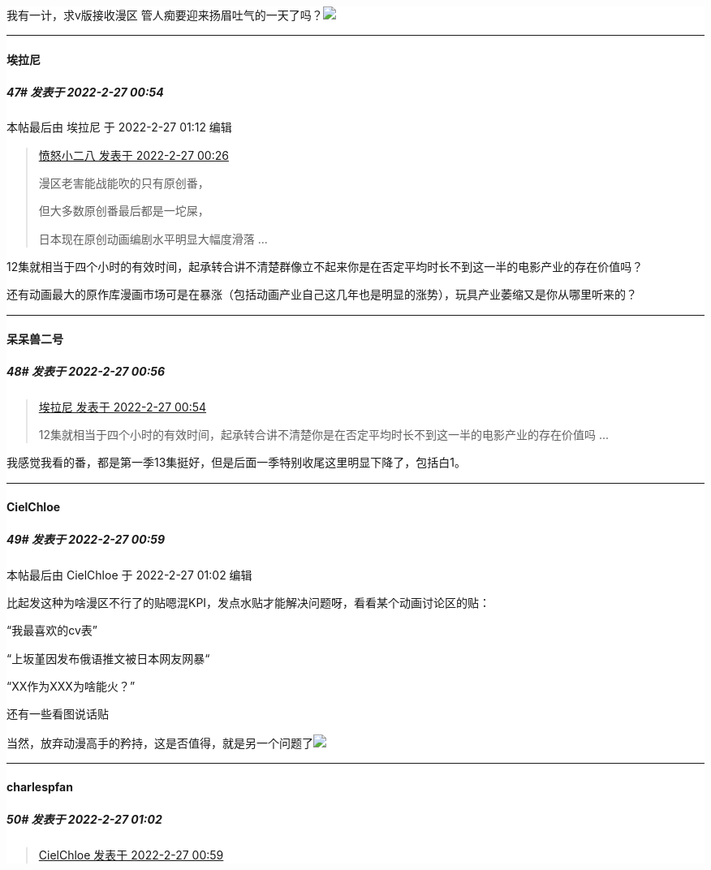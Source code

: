 我有一计，求v版接收漫区</blockquote>
管人痴要迎来扬眉吐气的一天了吗？<img src="https://static.saraba1st.com/image/smiley/face2017/065.png" referrerpolicy="no-referrer">

*****

####  埃拉尼  
##### 47#       发表于 2022-2-27 00:54

 本帖最后由 埃拉尼 于 2022-2-27 01:12 编辑 
<blockquote><a href="httphttps://bbs.saraba1st.com/2b/forum.php?mod=redirect&amp;goto=findpost&amp;pid=54845741&amp;ptid=2054817" target="_blank">愤怒小二八 发表于 2022-2-27 00:26</a>

漫区老害能战能吹的只有原创番，

但大多数原创番最后都是一坨屎，

日本现在原创动画编剧水平明显大幅度滑落 ...</blockquote>
12集就相当于四个小时的有效时间，起承转合讲不清楚群像立不起来你是在否定平均时长不到这一半的电影产业的存在价值吗？

还有动画最大的原作库漫画市场可是在暴涨（包括动画产业自己这几年也是明显的涨势），玩具产业萎缩又是你从哪里听来的？

*****

####  呆呆兽二号  
##### 48#       发表于 2022-2-27 00:56

<blockquote><a href="httphttps://bbs.saraba1st.com/2b/forum.php?mod=redirect&amp;goto=findpost&amp;pid=54845900&amp;ptid=2054817" target="_blank">埃拉尼 发表于 2022-2-27 00:54</a>

12集就相当于四个小时的有效时间，起承转合讲不清楚你是在否定平均时长不到这一半的电影产业的存在价值吗 ...</blockquote>
我感觉我看的番，都是第一季13集挺好，但是后面一季特别收尾这里明显下降了，包括白1。

*****

####  CielChloe  
##### 49#       发表于 2022-2-27 00:59

 本帖最后由 CielChloe 于 2022-2-27 01:02 编辑 

比起发这种为啥漫区不行了的贴嗯混KPI，发点水贴才能解决问题呀，看看某个动画讨论区的贴：

“我最喜欢的cv表”

“上坂堇因发布俄语推文被日本网友网暴“

“XX作为XXX为啥能火？”

还有一些看图说话贴

当然，放弃动漫高手的矜持，这是否值得，就是另一个问题了<img src="https://static.saraba1st.com/image/smiley/face2017/065.png" referrerpolicy="no-referrer">

*****

####  charlespfan  
##### 50#       发表于 2022-2-27 01:02

<blockquote><a href="httphttps://bbs.saraba1st.com/2b/forum.php?mod=redirect&amp;goto=findpost&amp;pid=54845934&amp;ptid=2054817" target="_blank">CielChloe 发表于 2022-2-27 00:59</a>
